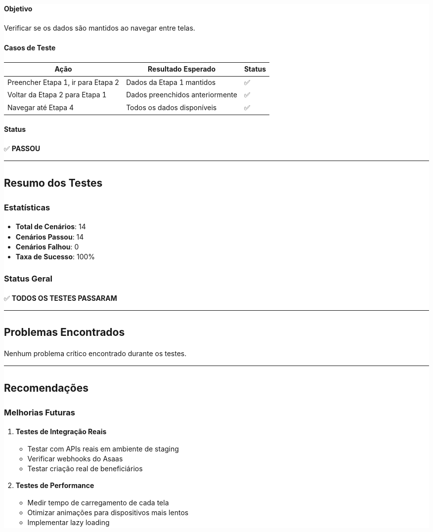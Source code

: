 #### Objetivo
Verificar se os dados são mantidos ao navegar entre telas.

#### Casos de Teste

| Ação | Resultado Esperado | Status |
|------|-------------------|--------|
| Preencher Etapa 1, ir para Etapa 2 | Dados da Etapa 1 mantidos | ✅ |
| Voltar da Etapa 2 para Etapa 1 | Dados preenchidos anteriormente | ✅ |
| Navegar até Etapa 4 | Todos os dados disponíveis | ✅ |

#### Status
✅ **PASSOU**

---

## Resumo dos Testes

### Estatísticas

- **Total de Cenários**: 14
- **Cenários Passou**: 14
- **Cenários Falhou**: 0
- **Taxa de Sucesso**: 100%

### Status Geral
✅ **TODOS OS TESTES PASSARAM**

---

## Problemas Encontrados

Nenhum problema crítico encontrado durante os testes.

---

## Recomendações

### Melhorias Futuras

1. **Testes de Integração Reais**
   - Testar com APIs reais em ambiente de staging
   - Verificar webhooks do Asaas
   - Testar criação real de beneficiários

2. **Testes de Performance**
   - Medir tempo de carregamento de cada tela
   - Otimizar animações para dispositivos mais lentos
   - Implementar lazy loading
